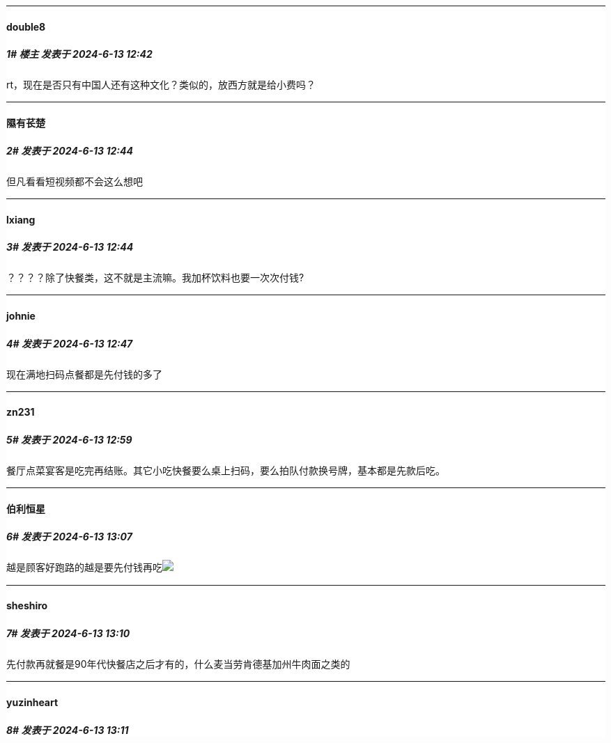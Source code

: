 ﻿
*****

####  double8  
##### 1#       楼主       发表于 2024-6-13 12:42

rt，现在是否只有中国人还有这种文化？类似的，放西方就是给小费吗？

*****

####  隰有苌楚  
##### 2#       发表于 2024-6-13 12:44

但凡看看短视频都不会这么想吧

*****

####  lxiang  
##### 3#       发表于 2024-6-13 12:44

？？？？除了快餐类，这不就是主流嘛。我加杯饮料也要一次次付钱?

*****

####  johnie  
##### 4#       发表于 2024-6-13 12:47

现在满地扫码点餐都是先付钱的多了

*****

####  zn231  
##### 5#       发表于 2024-6-13 12:59

餐厅点菜宴客是吃完再结账。其它小吃快餐要么桌上扫码，要么拍队付款换号牌，基本都是先款后吃。

*****

####  伯利恒星  
##### 6#       发表于 2024-6-13 13:07

越是顾客好跑路的越是要先付钱再吃<img src="https://static.saraba1st.com/image/smiley/face2017/067.png" referrerpolicy="no-referrer">

*****

####  sheshiro  
##### 7#       发表于 2024-6-13 13:10

先付款再就餐是90年代快餐店之后才有的，什么麦当劳肯德基加州牛肉面之类的

*****

####  yuzinheart  
##### 8#       发表于 2024-6-13 13:11
